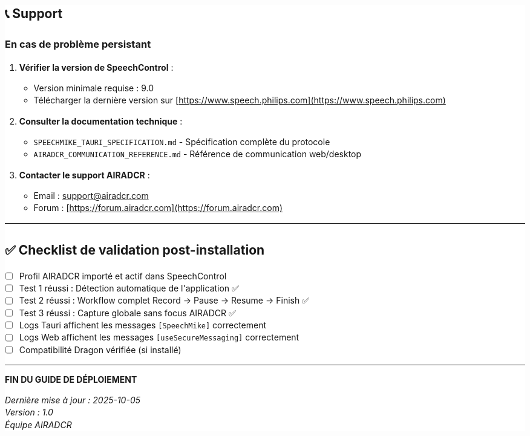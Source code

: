 ## 📞 Support

### En cas de problème persistant

1. **Vérifier la version de SpeechControl** :
   - Version minimale requise : 9.0
   - Télécharger la dernière version sur [https://www.speech.philips.com](https://www.speech.philips.com)

2. **Consulter la documentation technique** :
   - `SPEECHMIKE_TAURI_SPECIFICATION.md` - Spécification complète du protocole
   - `AIRADCR_COMMUNICATION_REFERENCE.md` - Référence de communication web/desktop

3. **Contacter le support AIRADCR** :
   - Email : support@airadcr.com
   - Forum : [https://forum.airadcr.com](https://forum.airadcr.com)

---

## ✅ Checklist de validation post-installation

- [ ] Profil AIRADCR importé et actif dans SpeechControl
- [ ] Test 1 réussi : Détection automatique de l'application ✅
- [ ] Test 2 réussi : Workflow complet Record → Pause → Resume → Finish ✅
- [ ] Test 3 réussi : Capture globale sans focus AIRADCR ✅
- [ ] Logs Tauri affichent les messages `[SpeechMike]` correctement
- [ ] Logs Web affichent les messages `[useSecureMessaging]` correctement
- [ ] Compatibilité Dragon vérifiée (si installé)

---

**FIN DU GUIDE DE DÉPLOIEMENT**

*Dernière mise à jour : 2025-10-05*  
*Version : 1.0*  
*Équipe AIRADCR*
